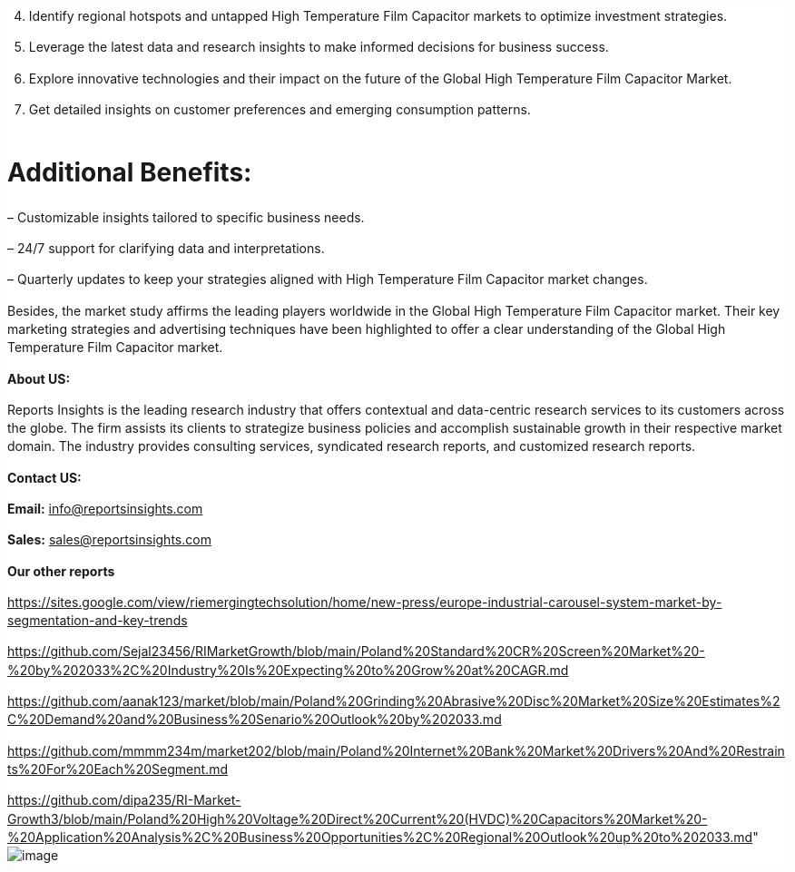 4. Identify regional hotspots and untapped High Temperature Film Capacitor markets to optimize investment strategies.

5. Leverage the latest data and research insights to make informed decisions for business success.

6. Explore innovative technologies and their impact on the future of the Global High Temperature Film Capacitor Market.

7. Get detailed insights on customer preferences and emerging consumption patterns.

# <strong>Additional Benefits:</strong>

– Customizable insights tailored to specific business needs.

– 24/7 support for clarifying data and interpretations.

– Quarterly updates to keep your strategies aligned with High Temperature Film Capacitor market changes.

Besides, the market study affirms the leading players worldwide in the Global High Temperature Film Capacitor market. Their key marketing strategies and advertising techniques have been highlighted to offer a clear understanding of the Global High Temperature Film Capacitor market.

<strong><strong>About US</strong>:</strong>

Reports Insights is the leading research industry that offers contextual and data-centric research services to its customers across the globe. The firm assists its clients to strategize business policies and accomplish sustainable growth in their respective market domain. The industry provides consulting services, syndicated research reports, and customized research reports.

<strong>Contact US:</strong>

<p class=><b>Email:</b> <a href=mailto:info@reportsinsights.com>info@reportsinsights.com</a></p>
<p class=><b>Sales:</b> <a href=mailto:sales@reportsinsights.com>sales@reportsinsights.com</a></p>

<strong>Our other reports</strong>

<a href=https://sites.google.com/view/riemergingtechsolution/home/new-press/europe-industrial-carousel-system-market-by-segmentation-and-key-trends>https://sites.google.com/view/riemergingtechsolution/home/new-press/europe-industrial-carousel-system-market-by-segmentation-and-key-trends</a>

<a href=https://github.com/Sejal23456/RIMarketGrowth/blob/main/Poland%20Standard%20CR%20Screen%20Market%20-%20by%202033%2C%20Industry%20Is%20Expecting%20to%20Grow%20at%20CAGR.md>https://github.com/Sejal23456/RIMarketGrowth/blob/main/Poland%20Standard%20CR%20Screen%20Market%20-%20by%202033%2C%20Industry%20Is%20Expecting%20to%20Grow%20at%20CAGR.md</a>

<a href=https://github.com/aanak123/market/blob/main/Poland%20Grinding%20Abrasive%20Disc%20Market%20Size%20Estimates%2C%20Demand%20and%20Business%20Senario%20Outlook%20by%202033.md>https://github.com/aanak123/market/blob/main/Poland%20Grinding%20Abrasive%20Disc%20Market%20Size%20Estimates%2C%20Demand%20and%20Business%20Senario%20Outlook%20by%202033.md</a>

<a href=https://github.com/mmmm234m/market202/blob/main/Poland%20Internet%20Bank%20Market%20Drivers%20And%20Restraints%20For%20Each%20Segment.md>https://github.com/mmmm234m/market202/blob/main/Poland%20Internet%20Bank%20Market%20Drivers%20And%20Restraints%20For%20Each%20Segment.md</a>

<a href=https://github.com/dipa235/RI-Market-Growth3/blob/main/Poland%20High%20Voltage%20Direct%20Current%20(HVDC)%20Capacitors%20Market%20-%20Application%20Analysis%2C%20Business%20Opportunities%2C%20Regional%20Outlook%20up%20to%202033.md>https://github.com/dipa235/RI-Market-Growth3/blob/main/Poland%20High%20Voltage%20Direct%20Current%20(HVDC)%20Capacitors%20Market%20-%20Application%20Analysis%2C%20Business%20Opportunities%2C%20Regional%20Outlook%20up%20to%202033.md</a>"
![image](https://github.com/user-attachments/assets/262e37f7-e9b8-4afd-8aa7-a78ab5e1590d)
